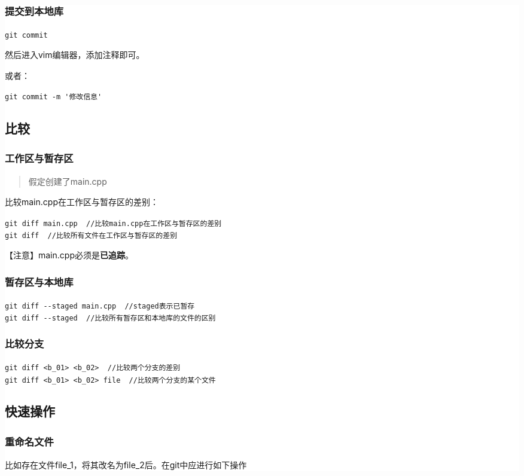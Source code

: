 ### 提交到本地库

~~~git
git commit
~~~

然后进入vim编辑器，添加注释即可。



或者：

~~~git
git commit -m '修改信息'
~~~





## 比较

### 工作区与暂存区

>  假定创建了main.cpp

比较main.cpp在工作区与暂存区的差别：

~~~git
git diff main.cpp  //比较main.cpp在工作区与暂存区的差别
git diff  //比较所有文件在工作区与暂存区的差别
~~~

【注意】main.cpp必须是**已追踪**。



### 暂存区与本地库

~~~git
git diff --staged main.cpp  //staged表示已暂存
git diff --staged  //比较所有暂存区和本地库的文件的区别
~~~



### 比较分支

~~~git
git diff <b_01> <b_02>  //比较两个分支的差别
git diff <b_01> <b_02> file  //比较两个分支的某个文件
~~~



## 快速操作

### 重命名文件

比如存在文件file_1，将其改名为file_2后。在git中应进行如下操作
